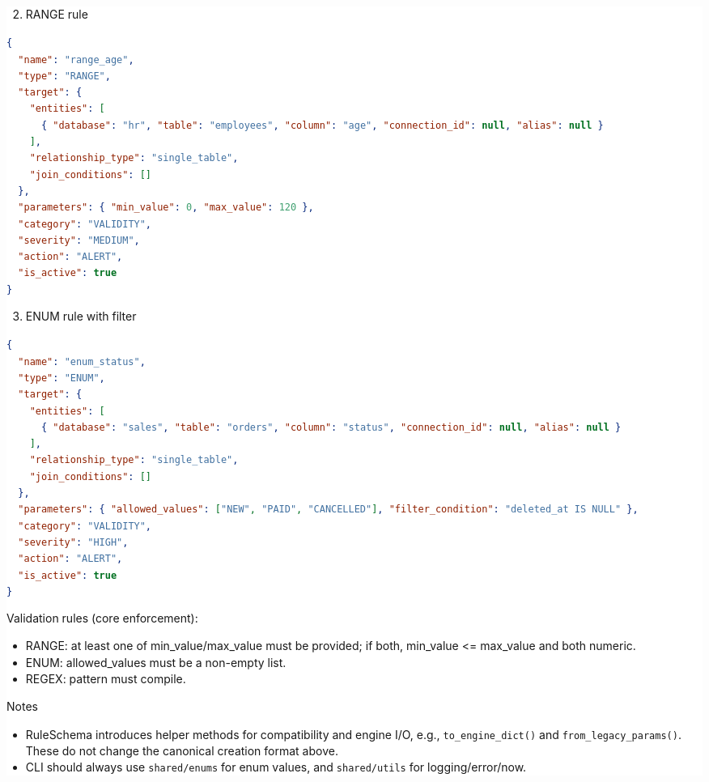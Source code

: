 2) RANGE rule

```json
{
  "name": "range_age",
  "type": "RANGE",
  "target": {
    "entities": [
      { "database": "hr", "table": "employees", "column": "age", "connection_id": null, "alias": null }
    ],
    "relationship_type": "single_table",
    "join_conditions": []
  },
  "parameters": { "min_value": 0, "max_value": 120 },
  "category": "VALIDITY",
  "severity": "MEDIUM",
  "action": "ALERT",
  "is_active": true
}
```

3) ENUM rule with filter

```json
{
  "name": "enum_status",
  "type": "ENUM",
  "target": {
    "entities": [
      { "database": "sales", "table": "orders", "column": "status", "connection_id": null, "alias": null }
    ],
    "relationship_type": "single_table",
    "join_conditions": []
  },
  "parameters": { "allowed_values": ["NEW", "PAID", "CANCELLED"], "filter_condition": "deleted_at IS NULL" },
  "category": "VALIDITY",
  "severity": "HIGH",
  "action": "ALERT",
  "is_active": true
}
```

Validation rules (core enforcement):

- RANGE: at least one of min_value/max_value must be provided; if both, min_value <= max_value and both numeric.
- ENUM: allowed_values must be a non-empty list.
- REGEX: pattern must compile.

Notes

- RuleSchema introduces helper methods for compatibility and engine I/O, e.g., `to_engine_dict()` and `from_legacy_params()`. These do not change the canonical creation format above.
- CLI should always use `shared/enums` for enum values, and `shared/utils` for logging/error/now.
